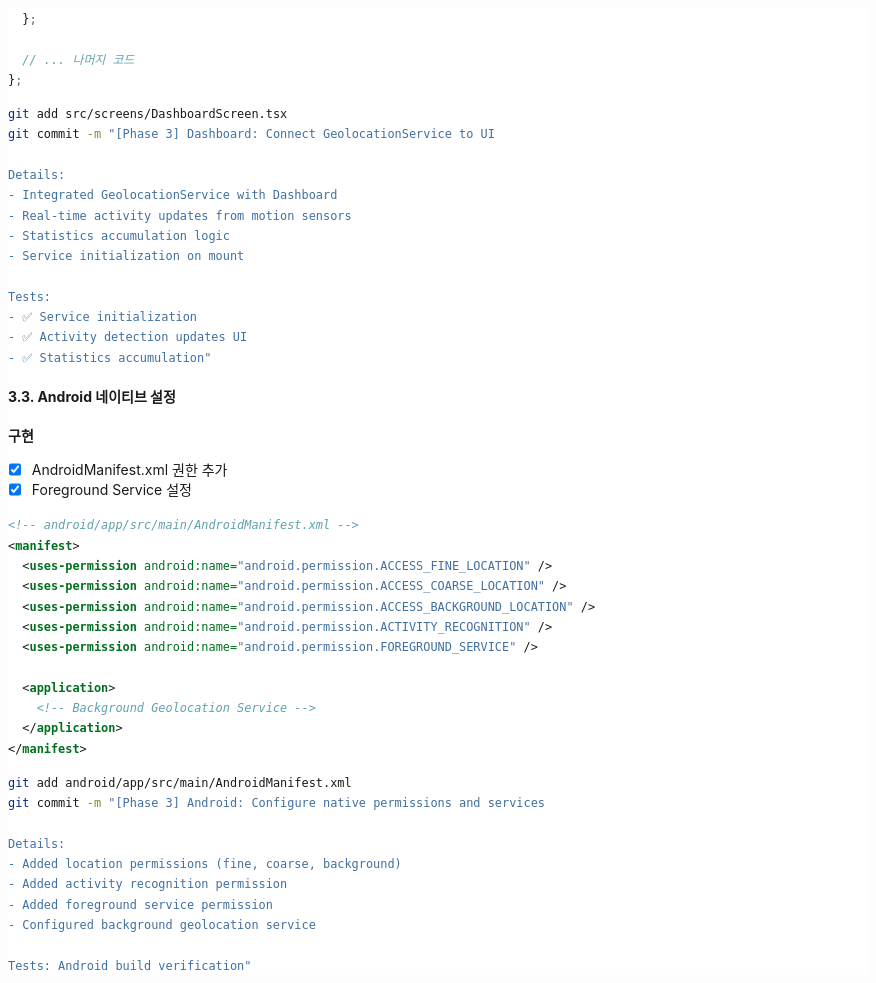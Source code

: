 ```typescript
  };

  // ... 나머지 코드
};
```

```bash
git add src/screens/DashboardScreen.tsx
git commit -m "[Phase 3] Dashboard: Connect GeolocationService to UI

Details:
- Integrated GeolocationService with Dashboard
- Real-time activity updates from motion sensors
- Statistics accumulation logic
- Service initialization on mount

Tests:
- ✅ Service initialization
- ✅ Activity detection updates UI
- ✅ Statistics accumulation"
```

#### 3.3. Android 네이티브 설정

**구현**
- [x] AndroidManifest.xml 권한 추가
- [x] Foreground Service 설정

```xml
<!-- android/app/src/main/AndroidManifest.xml -->
<manifest>
  <uses-permission android:name="android.permission.ACCESS_FINE_LOCATION" />
  <uses-permission android:name="android.permission.ACCESS_COARSE_LOCATION" />
  <uses-permission android:name="android.permission.ACCESS_BACKGROUND_LOCATION" />
  <uses-permission android:name="android.permission.ACTIVITY_RECOGNITION" />
  <uses-permission android:name="android.permission.FOREGROUND_SERVICE" />

  <application>
    <!-- Background Geolocation Service -->
  </application>
</manifest>
```

```bash
git add android/app/src/main/AndroidManifest.xml
git commit -m "[Phase 3] Android: Configure native permissions and services

Details:
- Added location permissions (fine, coarse, background)
- Added activity recognition permission
- Added foreground service permission
- Configured background geolocation service

Tests: Android build verification"
```
